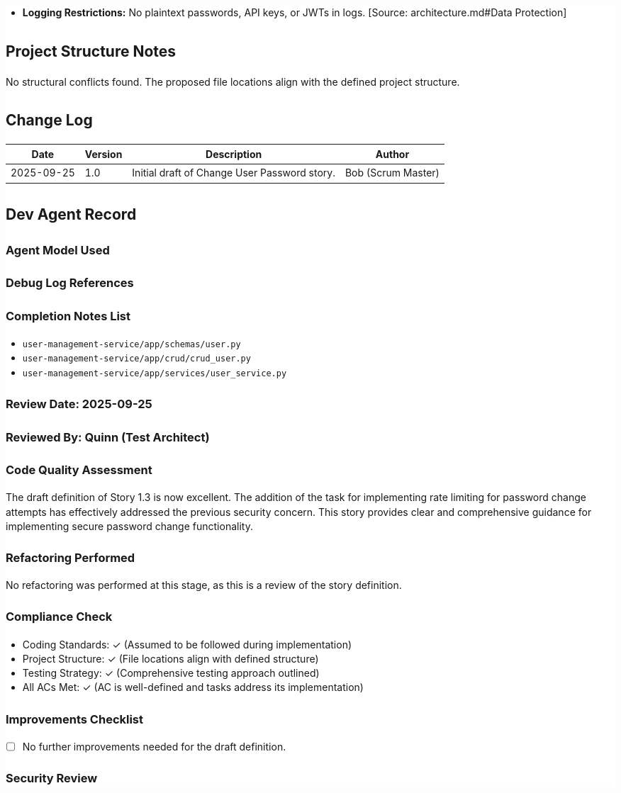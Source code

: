 - **Logging Restrictions:** No plaintext passwords, API keys, or JWTs in logs. [Source: architecture.md#Data Protection]

## Project Structure Notes
No structural conflicts found. The proposed file locations align with the defined project structure.

## Change Log
| Date | Version | Description | Author |
|---|---|---|---|
| 2025-09-25 | 1.0 | Initial draft of Change User Password story. | Bob (Scrum Master) |

## Dev Agent Record
### Agent Model Used
### Debug Log References
### Completion Notes List
  - `user-management-service/app/schemas/user.py`
  - `user-management-service/app/crud/crud_user.py`
  - `user-management-service/app/services/user_service.py`

### Review Date: 2025-09-25

### Reviewed By: Quinn (Test Architect)

### Code Quality Assessment

The draft definition of Story 1.3 is now excellent. The addition of the task for implementing rate limiting for password change attempts has effectively addressed the previous security concern. This story provides clear and comprehensive guidance for implementing secure password change functionality.

### Refactoring Performed

No refactoring was performed at this stage, as this is a review of the story definition.

### Compliance Check

- Coding Standards: ✓ (Assumed to be followed during implementation)
- Project Structure: ✓ (File locations align with defined structure)
- Testing Strategy: ✓ (Comprehensive testing approach outlined)
- All ACs Met: ✓ (AC is well-defined and tasks address its implementation)

### Improvements Checklist

- [ ] No further improvements needed for the draft definition.

### Security Review
